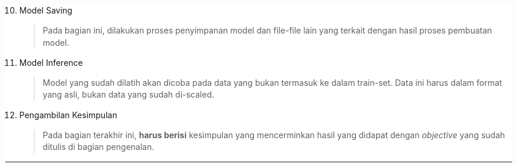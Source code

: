 10. Model Saving

    > Pada bagian ini, dilakukan proses penyimpanan model dan file-file lain yang terkait dengan hasil proses pembuatan model.

11. Model Inference

    > Model yang sudah dilatih akan dicoba pada data yang bukan termasuk ke dalam train-set. Data ini harus dalam format yang asli, bukan data yang sudah di-scaled.

12. Pengambilan Kesimpulan
    > Pada bagian terakhir ini, **harus berisi** kesimpulan yang mencerminkan hasil yang didapat dengan _objective_ yang sudah ditulis di bagian pengenalan.

---
